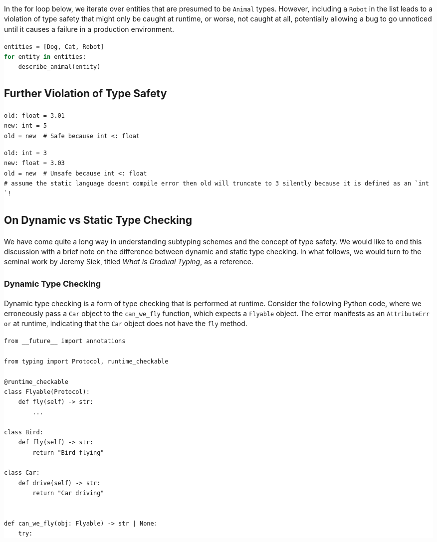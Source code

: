 In the for loop below, we iterate over entities that are presumed to be `Animal`
types. However, including a `Robot` in the list leads to a violation of type
safety that might only be caught at runtime, or worse, not caught at all,
potentially allowing a bug to go unnoticed until it causes a failure in a
production environment.

```python
entities = [Dog, Cat, Robot]
for entity in entities:
    describe_animal(entity)
```

## Further Violation of Type Safety

```{code-cell} ipython3
old: float = 3.01
new: int = 5
old = new  # Safe because int <: float
```

```{code-cell} ipython3
old: int = 3
new: float = 3.03
old = new  # Unsafe because int <: float
# assume the static language doesnt compile error then old will truncate to 3 silently because it is defined as an `int`!
```

## On Dynamic vs Static Type Checking

We have come quite a long way in understanding subtyping schemes and the concept
of type safety. We would like to end this discussion with a brief note on the
difference between dynamic and static type checking. In what follows, we would
turn to the seminal work by Jeremy Siek, titled
[_What is Gradual Typing_](https://wphomes.soic.indiana.edu/jsiek/what-is-gradual-typing/),
as a reference.

### Dynamic Type Checking

Dynamic type checking is a form of type checking that is performed at runtime.
Consider the following Python code, where we erroneously pass a `Car` object to
the `can_we_fly` function, which expects a `Flyable` object. The error manifests
as an `AttributeError` at runtime, indicating that the `Car` object does not
have the `fly` method.

```{code-cell} ipython3
from __future__ import annotations

from typing import Protocol, runtime_checkable

@runtime_checkable
class Flyable(Protocol):
    def fly(self) -> str:
        ...

class Bird:
    def fly(self) -> str:
        return "Bird flying"

class Car:
    def drive(self) -> str:
        return "Car driving"


def can_we_fly(obj: Flyable) -> str | None:
    try:
```